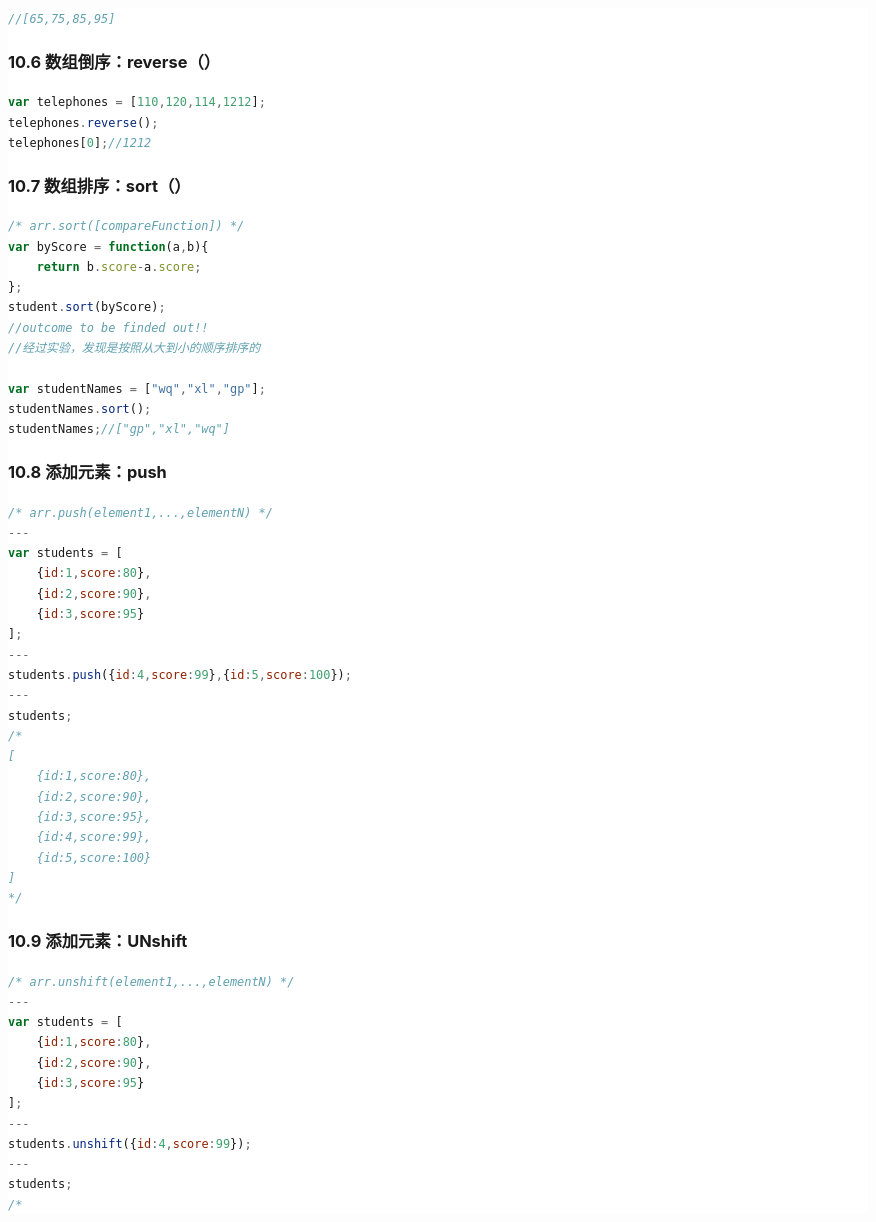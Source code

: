 ```javascript
//[65,75,85,95]
```

### 10.6 数组倒序：reverse（）
```javascript
var telephones = [110,120,114,1212];
telephones.reverse();
telephones[0];//1212
```

### 10.7 数组排序：sort（）
```javascript
/* arr.sort([compareFunction]) */
var byScore = function(a,b){
    return b.score-a.score;
};
student.sort(byScore);
//outcome to be finded out!!
//经过实验，发现是按照从大到小的顺序排序的

var studentNames = ["wq","xl","gp"];
studentNames.sort();
studentNames;//["gp","xl","wq"]
```

### 10.8 添加元素：push
```javascript
/* arr.push(element1,...,elementN) */
---
var students = [
    {id:1,score:80},
    {id:2,score:90},
    {id:3,score:95}
];
---
students.push({id:4,score:99},{id:5,score:100});
---
students;
/*
[
    {id:1,score:80},
    {id:2,score:90},
    {id:3,score:95},
    {id:4,score:99},
    {id:5,score:100}
]
*/
```

### 10.9 添加元素：UNshift
```javascript
/* arr.unshift(element1,...,elementN) */
---
var students = [
    {id:1,score:80},
    {id:2,score:90},
    {id:3,score:95}
];
---
students.unshift({id:4,score:99});
---
students;
/*
```